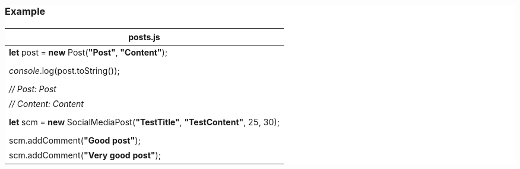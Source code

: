### Example

| posts.js                                                                                                                                                                                                                                                                                                                                                                                                                                                                |
|-------------------------------------------------------------------------------------------------------------------------------------------------------------------------------------------------------------------------------------------------------------------------------------------------------------------------------------------------------------------------------------------------------------------------------------------------------------------------|
| **let** post = **new** Post(**"Post"**, **"Content"**);                                                                                                                                                                                                                                                                                                                                                                                                                 |
|                                                                                                                                                                                                                                                                                                                                                                                                                                                                         |
| *console*.log(post.toString());                                                                                                                                                                                                                                                                                                                                                                                                                                         |
|                                                                                                                                                                                                                                                                                                                                                                                                                                                                         |
| *// Post: Post*                                                                                                                                                                                                                                                                                                                                                                                                                                                         |
| *// Content: Content*                                                                                                                                                                                                                                                                                                                                                                                                                                                   |
|                                                                                                                                                                                                                                                                                                                                                                                                                                                                         |
| **let** scm = **new** SocialMediaPost(**"TestTitle"**, **"TestContent"**, 25, 30);                                                                                                                                                                                                                                                                                                                                                                                      |
|                                                                                                                                                                                                                                                                                                                                                                                                                                                                         |
| scm.addComment(**"Good post"**);                                                                                                                                                                                                                                                                                                                                                                                                                                        |
| scm.addComment(**"Very good post"**);                                                                                                                                                                                                                                                                                                                                                                                                                                   |